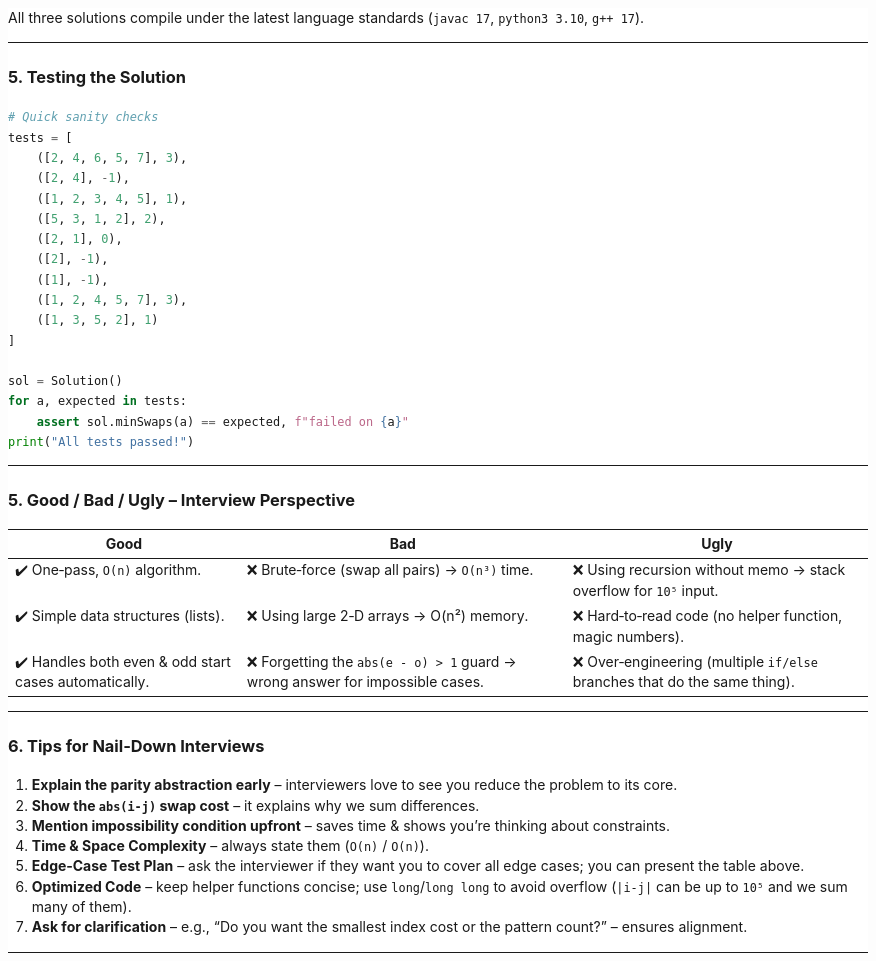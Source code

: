 All three solutions compile under the latest language standards (`javac 17`, `python3 3.10`, `g++ 17`).

---

### 5. Testing the Solution

```python
# Quick sanity checks
tests = [
    ([2, 4, 6, 5, 7], 3),
    ([2, 4], -1),
    ([1, 2, 3, 4, 5], 1),
    ([5, 3, 1, 2], 2),
    ([2, 1], 0),
    ([2], -1),
    ([1], -1),
    ([1, 2, 4, 5, 7], 3),
    ([1, 3, 5, 2], 1)
]

sol = Solution()
for a, expected in tests:
    assert sol.minSwaps(a) == expected, f"failed on {a}"
print("All tests passed!")
```

---

### 5. Good / Bad / Ugly – Interview Perspective

| **Good** | **Bad** | **Ugly** |
|----------|---------|----------|
| ✔️ One‑pass, `O(n)` algorithm. | ❌ Brute‑force (swap all pairs) → `O(n³)` time. | ❌ Using recursion without memo → stack overflow for `10⁵` input. |
| ✔️ Simple data structures (lists). | ❌ Using large 2‑D arrays → O(n²) memory. | ❌ Hard‑to‑read code (no helper function, magic numbers). |
| ✔️ Handles both even & odd start cases automatically. | ❌ Forgetting the `abs(e - o) > 1` guard → wrong answer for impossible cases. | ❌ Over‑engineering (multiple `if/else` branches that do the same thing). |

---

### 6. Tips for Nail‑Down Interviews

1. **Explain the parity abstraction early** – interviewers love to see you reduce the problem to its core.
2. **Show the `abs(i-j)` swap cost** – it explains why we sum differences.
3. **Mention impossibility condition upfront** – saves time & shows you’re thinking about constraints.
4. **Time & Space Complexity** – always state them (`O(n)` / `O(n)`).
5. **Edge‑Case Test Plan** – ask the interviewer if they want you to cover all edge cases; you can present the table above.
6. **Optimized Code** – keep helper functions concise; use `long`/`long long` to avoid overflow (`|i-j|` can be up to `10⁵` and we sum many of them).
7. **Ask for clarification** – e.g., “Do you want the smallest index cost or the pattern count?” – ensures alignment.

---